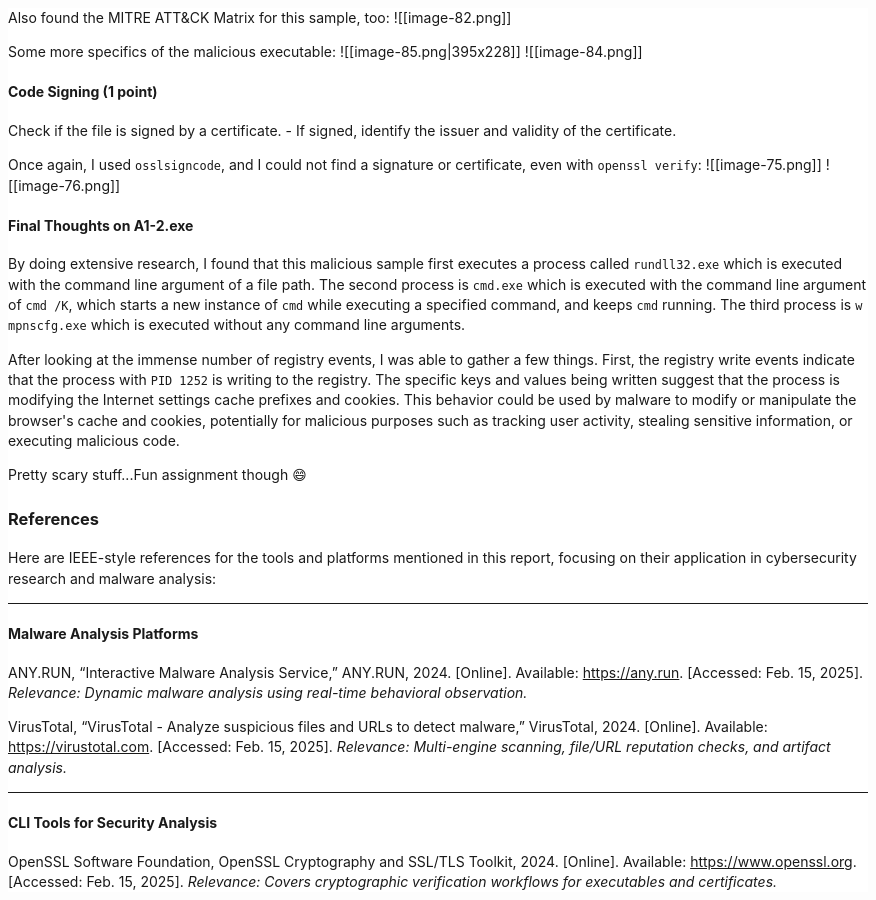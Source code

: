Also found the MITRE ATT&CK Matrix for this sample, too:
![[image-82.png]]

Some more specifics of the malicious executable: 
![[image-85.png|395x228]]
![[image-84.png]]
#### Code Signing (1 point)
Check if the file is signed by a certificate.
	- If signed, identify the issuer and validity of the certificate.

Once again, I used `osslsigncode`, and I could not find a signature or certificate, even with `openssl verify`:
![[image-75.png]]
![[image-76.png]]

#### Final Thoughts on A1-2.exe
By doing extensive research, I found that this malicious sample first executes a process called `rundll32.exe` which is executed with the command line argument of a file path. The second process is `cmd.exe` which is executed with the command line argument of `cmd /K`, which starts a new instance of `cmd` while executing a specified command, and keeps `cmd` running. The third process is `wmpnscfg.exe` which is executed without any command line arguments.

After looking at the immense number of registry events, I was able to gather a few things. First, the registry write events indicate that the process with `PID 1252` is writing to the registry. The specific keys and values being written suggest that the process is modifying the Internet settings cache prefixes and cookies. This behavior could be used by malware to modify or manipulate the browser's cache and cookies, potentially for malicious purposes such as tracking user activity, stealing sensitive information, or executing malicious code.

Pretty scary stuff...Fun assignment though 😄
### References
Here are IEEE-style references for the tools and platforms mentioned in this report, focusing on their application in cybersecurity research and malware analysis:

---

#### **Malware Analysis Platforms**

ANY.RUN, “Interactive Malware Analysis Service,” ANY.RUN, 2024. [Online]. Available: https://any.run. [Accessed: Feb. 15, 2025].
*Relevance: Dynamic malware analysis using real-time behavioral observation.*

VirusTotal, “VirusTotal - Analyze suspicious files and URLs to detect malware,” VirusTotal, 2024. [Online]. Available: https://virustotal.com. [Accessed: Feb. 15, 2025].
*Relevance: Multi-engine scanning, file/URL reputation checks, and artifact analysis.*

---

#### **CLI Tools for Security Analysis**

OpenSSL Software Foundation, OpenSSL Cryptography and SSL/TLS Toolkit, 2024. [Online]. Available: https://www.openssl.org. [Accessed: Feb. 15, 2025].
 *Relevance: Covers cryptographic verification workflows for executables and certificates.*
